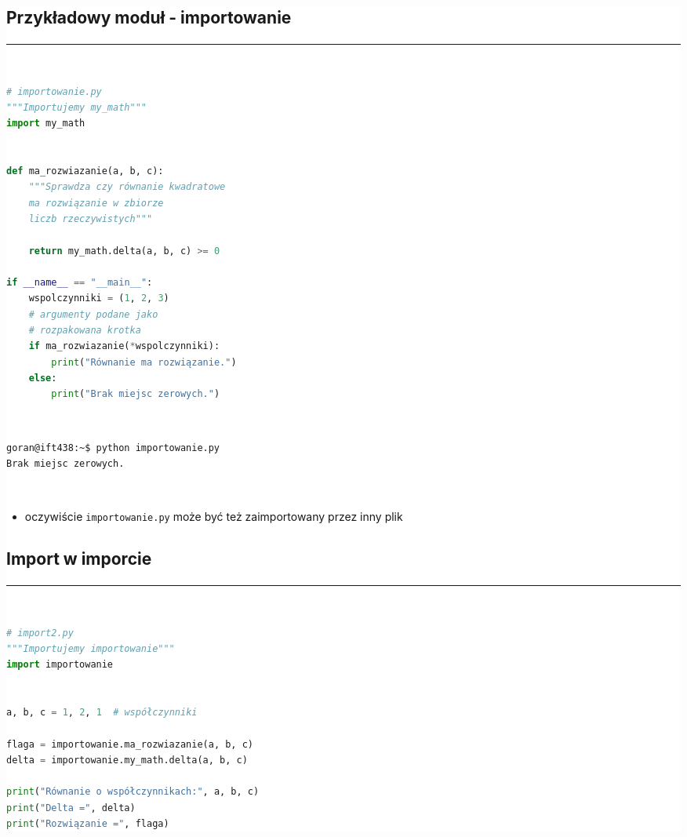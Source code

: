 </div>

## Przykładowy moduł - importowanie

---

<div class="left"><br>

```py
# importowanie.py
"""Importujemy my_math"""
import my_math


def ma_rozwiazanie(a, b, c):
    """Sprawdza czy równanie kwadratowe
    ma rozwiązanie w zbiorze
    liczb rzeczywistych"""

    return my_math.delta(a, b, c) >= 0

if __name__ == "__main__":
    wspolczynniki = (1, 2, 3)
    # argumenty podane jako
    # rozpakowana krotka
    if ma_rozwiazanie(*wspolczynniki):
        print("Równanie ma rozwiązanie.")
    else:
        print("Brak miejsc zerowych.")
```

</div>
<div class="right"><br>

```
goran@ift438:~$ python importowanie.py
Brak miejsc zerowych.
```

<br>

* oczywiście `importowanie.py` może być też zaimportowany przez inny plik

</div>

## Import w imporcie

---

<div class="left"><br>

```py
# import2.py
"""Importujemy importowanie"""
import importowanie


a, b, c = 1, 2, 1  # współczynniki

flaga = importowanie.ma_rozwiazanie(a, b, c)
delta = importowanie.my_math.delta(a, b, c)

print("Równanie o współczynnikach:", a, b, c)
print("Delta =", delta)
print("Rozwiązanie =", flaga)
```
